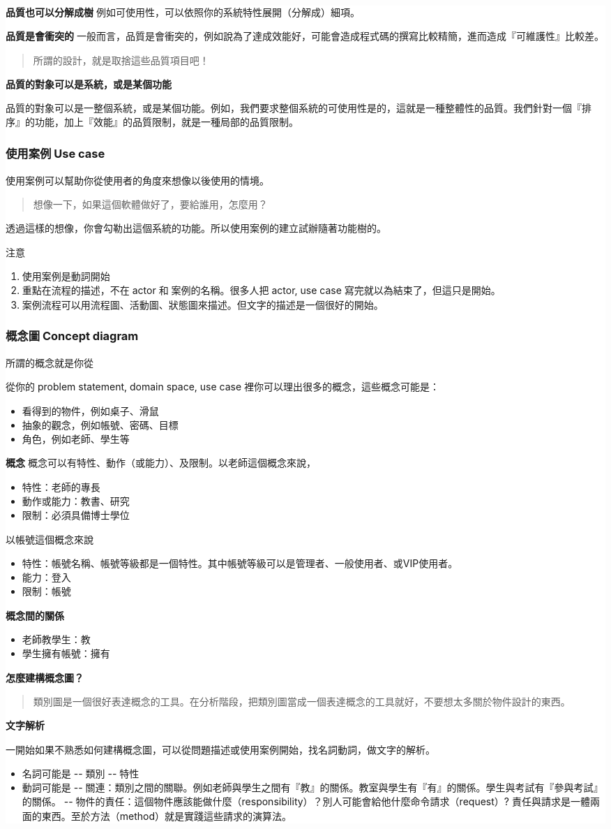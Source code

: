 **品質也可以分解成樹**
例如可使用性，可以依照你的系統特性展開（分解成）細項。

**品質是會衝突的**
一般而言，品質是會衝突的，例如說為了達成效能好，可能會造成程式碼的撰寫比較精簡，進而造成『可維護性』比較差。

> 所謂的設計，就是取捨這些品質項目吧！

**品質的對象可以是系統，或是某個功能**

品質的對象可以是一整個系統，或是某個功能。例如，我們要求整個系統的可使用性是的，這就是一種整體性的品質。我們針對一個『排序』的功能，加上『效能』的品質限制，就是一種局部的品質限制。

### 使用案例 Use case
使用案例可以幫助你從使用者的角度來想像以後使用的情境。

> 想像一下，如果這個軟體做好了，要給誰用，怎麼用？

透過這樣的想像，你會勾勒出這個系統的功能。所以使用案例的建立試辦隨著功能樹的。

注意

1. 使用案例是動詞開始
2. 重點在流程的描述，不在 actor 和 案例的名稱。很多人把 actor, use case 寫完就以為結束了，但這只是開始。
3. 案例流程可以用流程圖、活動圖、狀態圖來描述。但文字的描述是一個很好的開始。

### 概念圖 Concept diagram
所謂的概念就是你從

從你的 problem statement, domain space, use case 裡你可以理出很多的概念，這些概念可能是：
- 看得到的物件，例如桌子、滑鼠
- 抽象的觀念，例如帳號、密碼、目標
- 角色，例如老師、學生等

**概念**
概念可以有特性、動作（或能力）、及限制。以老師這個概念來說，
- 特性：老師的專長
- 動作或能力：教書、研究
- 限制：必須具備博士學位

以帳號這個概念來說
- 特性：帳號名稱、帳號等級都是一個特性。其中帳號等級可以是管理者、一般使用者、或VIP使用者。
- 能力：登入
- 限制：帳號

**概念間的關係**
- 老師教學生：教
- 學生擁有帳號：擁有

**怎麼建構概念圖？**

> 類別圖是一個很好表達概念的工具。在分析階段，把類別圖當成一個表達概念的工具就好，不要想太多關於物件設計的東西。

**文字解析**

一開始如果不熟悉如何建構概念圖，可以從問題描述或使用案例開始，找名詞動詞，做文字的解析。
- 名詞可能是
-- 類別
-- 特性
- 動詞可能是
-- 關連：類別之間的關聯。例如老師與學生之間有『教』的關係。教室與學生有『有』的關係。學生與考試有『參與考試』的關係。
-- 物件的責任：這個物件應該能做什麼（responsibility）？別人可能會給他什麼命令請求（request）? 責任與請求是一體兩面的東西。至於方法（method）就是實踐這些請求的演算法。
